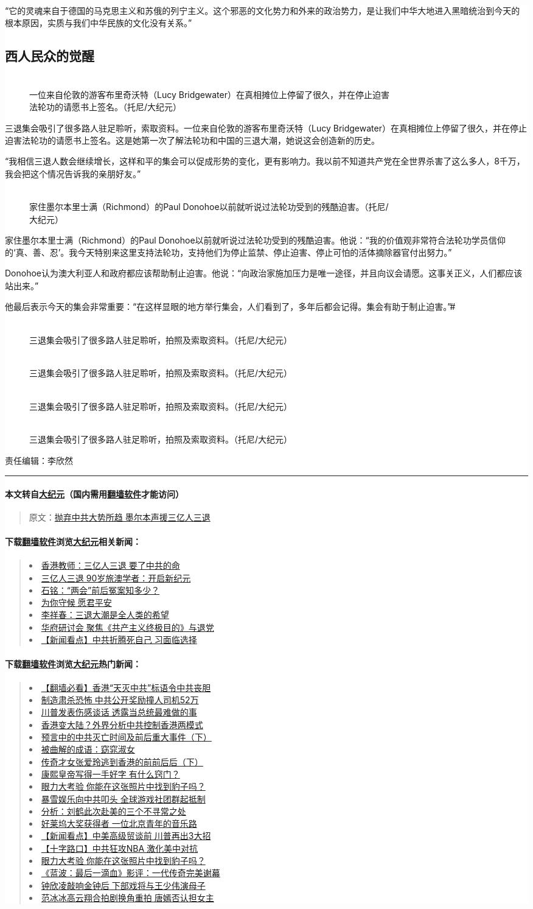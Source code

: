<p>“它的灵魂来自于德国的马克思主义和苏俄的列宁主义。这个邪恶的文化势力和外来的政治势力，是让我们中华大地进入黑暗统治到今天的根本原因，实质与我们中华民族的文化没有关系。”</p>
<h2>西人民众的觉醒</h2>
<figure style="width: 600px" class="wp-caption aligncenter"><a href="http://i.epochtimes.com/assets/uploads/2018/03/Lubyboidge-Wader.jpg"><img class="size-large wp-image-10248440" src="http://i.epochtimes.com/assets/uploads/2018/03/Lubyboidge-Wader-600x400.jpg" alt="" width="600" b="400" /></a><figcaption class="wp-caption-text">一位来自伦敦的游客布里奇沃特（Lucy Bridgewater）在真相摊位上停留了很久，并在停止迫害法轮功的请愿书上签名。（托尼/大纪元）</figcaption></figure>
<p>三退集会吸引了很多路人驻足聆听，索取资料。一位来自伦敦的游客布里奇沃特（Lucy Bridgewater）在真相摊位上停留了很久，并在停止迫害法轮功的请愿书上签名。这是她第一次了解法轮功和中国的三退大潮，她说这会创造新的历史。</p>
<p>“我相信三退人数会继续增长，这样和平的集会可以促成形势的变化，更有影响力。我以前不知道共产党在全世界杀害了这么多人，8千万，我会把这个情况告诉我的亲朋好友。”</p>
<figure id="attachment_10248452" style="width: 600px" class="wp-caption aligncenter"><a href="http://i.epochtimes.com/assets/uploads/2018/03/paul.jpg"><img class="size-large wp-image-10248452" src="http://i.epochtimes.com/assets/uploads/2018/03/paul-600x400.jpg" alt="" width="600" b="400" /></a><figcaption class="wp-caption-text">家住墨尔本里士满（Richmond）的Paul Donohoe以前就听说过法轮功受到的残酷迫害。（托尼/大纪元）</figcaption></figure>
<p>家住墨尔本里士满（Richmond）的Paul Donohoe以前就听说过法轮功受到的残酷迫害。他说：“我的价值观非常符合法轮功学员信仰的‘真、善、忍’。我今天特别来这里支持法轮功，支持他们为停止监禁、停止迫害、停止可怕的活体摘除器官付出努力。”</p>
<p>Donohoe认为澳大利亚人和政府都应该帮助制止迫害。他说：“向政治家施加压力是唯一途径，并且向议会请愿。这事关正义，人们都应该站出来。”</p>
<p>他最后表示今天的集会非常重要：“在这样显眼的地方举行集会，人们看到了，多年后都会记得。集会有助于制止迫害。”#</p>
<figure id="attachment_10248458" style="width: 600px" class="wp-caption aligncenter"><a href="http://i.epochtimes.com/assets/uploads/2018/03/9ff997118c8fbeb445a4c2b453c9180d.jpg"><img class="size-large wp-image-10248458" src="http://i.epochtimes.com/assets/uploads/2018/03/9ff997118c8fbeb445a4c2b453c9180d-600x400.jpg" alt="" width="600" b="400" /></a><figcaption class="wp-caption-text">三退集会吸引了很多路人驻足聆听，拍照及索取资料。（托尼/大纪元）</figcaption></figure>
<figure id="attachment_10248457" style="width: 600px" class="wp-caption aligncenter"><a href="http://i.epochtimes.com/assets/uploads/2018/03/5d2dc5c54d6674d726ead9ad80510f3e.jpg"><img class="size-large wp-image-10248457" src="http://i.epochtimes.com/assets/uploads/2018/03/5d2dc5c54d6674d726ead9ad80510f3e-600x400.jpg" alt="" width="600" b="400" /></a><figcaption class="wp-caption-text">三退集会吸引了很多路人驻足聆听，拍照及索取资料。（托尼/大纪元）</figcaption></figure>
<figure id="attachment_10248460" style="width: 600px" class="wp-caption aligncenter"><a href="http://i.epochtimes.com/assets/uploads/2018/03/fcf697ae34f8538a1e078ffa02c58b35.jpg"><img class="size-large wp-image-10248460" src="http://i.epochtimes.com/assets/uploads/2018/03/fcf697ae34f8538a1e078ffa02c58b35-600x400.jpg" alt="" width="600" b="400" /></a><figcaption class="wp-caption-text">三退集会吸引了很多路人驻足聆听，拍照及索取资料。（托尼/大纪元）</figcaption></figure>
<figure id="attachment_10248459" style="width: 600px" class="wp-caption aligncenter"><a href="http://i.epochtimes.com/assets/uploads/2018/03/d2ce9127697834488edea0aa120ccb38.jpg"><img class="size-large wp-image-10248459" src="http://i.epochtimes.com/assets/uploads/2018/03/d2ce9127697834488edea0aa120ccb38-600x400.jpg" alt="" width="600" b="400" /></a><figcaption class="wp-caption-text">三退集会吸引了很多路人驻足聆听，拍照及索取资料。（托尼/大纪元）</figcaption></figure>
<p>责任编辑：李欣然</p>
<hr>

#### 本文转自<a href="http://www.epochtimes.com">大纪元</a>（国内需用<a href="https://git.io/JesJV">翻墙软件</a>才能访问）
> 原文：<a href="http://www.epochtimes.com/gb/18/3/25/n10248369.htm">抛弃中共大势所趋 墨尔本声援三亿人三退</a>
#### 下载<a href="https://git.io/JesJV">翻墙软件</a>浏览<a href="http://www.epochtimes.com">大纪元</a>相关新闻：
> <li><a href="http://www.epochtimes.com/gb/18/3/25/n10247270.htm">香港教师：三亿人三退 要了中共的命</a></li>
> <li><a href="http://www.epochtimes.com/gb/18/3/24/n10245710.htm">三亿人三退 90岁旅澳学者：开启新纪元</a></li>
> <li><a href="http://www.epochtimes.com/gb/18/3/24/n10246522.htm">石铭：“两会”前后冤案知多少？</a></li>
> <li><a href="http://www.epochtimes.com/gb/18/3/24/n10246180.htm">为你守候 愿君平安</a></li>
> <li><a href="http://www.epochtimes.com/gb/18/2/12/n10138569.htm">李祥春：三退大潮是全人类的希望</a></li>
> <li><a href="http://www.epochtimes.com/gb/18/2/4/n10114567.htm">华府研讨会 聚焦《共产主义终极目的》与退党</a></li>
> <li><a href="http://www.epochtimes.com/gb/18/1/20/n10074522.htm">【新闻看点】中共折腾死自己 习面临选择</a></li>

#### 下载<a href="https://git.io/JesJV">翻墙软件</a>浏览<a href="http://www.epochtimes.com">大纪元</a>热门新闻：
> <li><a href="http://www.epochtimes.com/gb/19/10/10/n11579807.htm">【翻墙必看】香港“天灭中共”标语令中共丧胆</a></li>
> <li><a href="http://www.epochtimes.com/gb/19/10/10/n11581115.htm">制造肃杀恐怖 中共公开奖励撞人司机52万</a></li>
> <li><a href="http://www.epochtimes.com/gb/19/10/10/n11580036.htm">川普发表伤感谈话 透露当总统最难做的事</a></li>
> <li><a href="http://www.epochtimes.com/gb/19/10/9/n11579512.htm">香港变大陆？外界分析中共控制香港两模式</a></li>
> <li><a href="http://www.epochtimes.com/gb/19/9/29/n11554590.htm">预言中的中共灭亡时间及前后重大事件（下）</a></li>
> <li><a href="http://www.epochtimes.com/gb/19/10/4/n11568273.htm">被曲解的成语：窈窕淑女</a></li>
> <li><a href="http://www.epochtimes.com/gb/19/10/2/n11563658.htm">传奇才女张爱玲逃到香港的前前后后（下）</a></li>
> <li><a href="http://www.epochtimes.com/gb/19/9/23/n11539994.htm">康熙皇帝写得一手好字 有什么窍门？</a></li>
> <li><a href="http://www.epochtimes.com/gb/19/10/9/n11577534.htm">眼力大考验 你能在这张照片中找到豹子吗？</a></li>
> <li><a href="http://www.epochtimes.com/gb/19/10/9/n11578774.htm">暴雪娱乐向中共叩头 全球游戏社团群起抵制</a></li>
> <li><a href="http://www.epochtimes.com/gb/19/10/9/n11577528.htm">分析：刘鹤此次赴美的三个不寻常之处</a></li>
> <li><a href="http://www.epochtimes.com/gb/19/10/10/n11580971.htm">好莱坞大奖获得者 一位北京青年的音乐路</a></li>
> <li><a href="http://www.epochtimes.com/gb/19/10/9/n11579070.htm">【新闻看点】中美高级贸谈前 川普再出3大招</a></li>
> <li><a href="http://www.epochtimes.com/gb/19/10/9/n11577274.htm">【十字路口】中共狂攻NBA 激化美中对抗</a></li>
> <li><a href="http://www.epochtimes.com/gb/19/10/9/n11577534.htm">眼力大考验 你能在这张照片中找到豹子吗？</a></li>
> <li><a href="http://www.epochtimes.com/gb/19/10/8/n11576651.htm">《蓝波：最后一滴血》影评：一代传奇完美谢幕</a></li>
> <li><a href="http://www.epochtimes.com/gb/19/10/9/n11578053.htm">钟欣凌敲响金钟后 下部戏将与王少伟演母子</a></li>
> <li><a href="http://www.epochtimes.com/gb/19/10/8/n11576766.htm">范冰冰高云翔合拍剧换角重拍 唐嫣否认担女主</a></li>